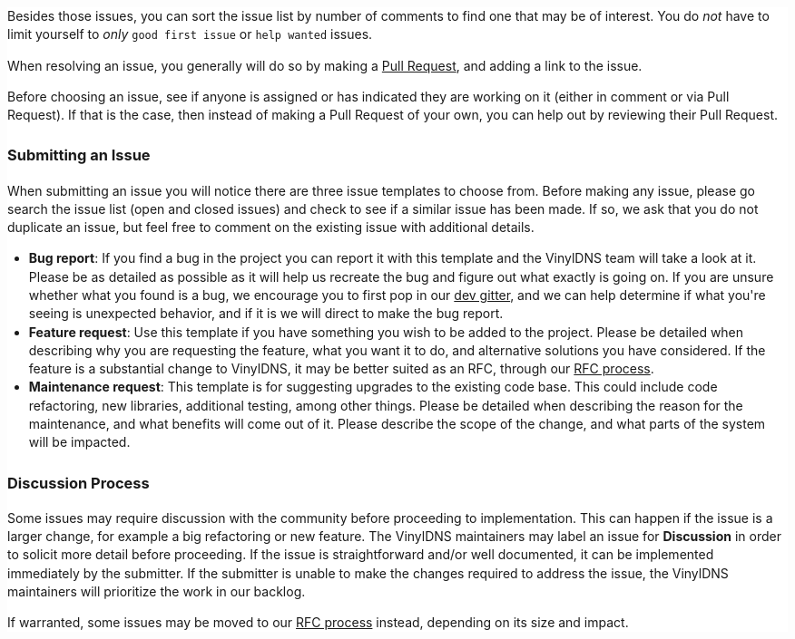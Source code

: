 Besides those issues, you can sort the issue list by number of comments to find one that may be of interest.  You do
_not_ have to limit yourself to _only_ `good first issue` or `help wanted` issues.

When resolving an issue, you generally will do so by making a [Pull Request](#pull-requests), and adding a link to the issue.

Before choosing an issue, see if anyone is assigned or has indicated they are working on it (either in comment or via Pull Request).
If that is the case, then instead of making a Pull Request of your own, you can help out by reviewing their Pull Request. 

### Submitting an Issue
When submitting an issue you will notice there are three issue templates to choose from. Before making any issue, please
go search the issue list (open and closed issues) and check to see if a similar issue has been made. If so, we ask that you do not duplicate an
issue, but feel free to comment on the existing issue with additional details.  

* **Bug report**: If you find a bug in the project you can report it with this template and the VinylDNS team will take a
look at it. Please be as detailed as possible as it will help us recreate the bug and figure out what exactly is going on.
If you are unsure whether what you found is a bug, we encourage you to first pop in our [dev gitter](https://gitter.im/vinyldns/vinyldns), and we can
help determine if what you're seeing is unexpected behavior, and if it is we will direct to make the bug report. 
* **Feature request**: Use this template if you have something you wish to be added to the project. Please be detailed 
when describing why you are requesting the feature, what you want it to do, and alternative solutions you have considered.
If the feature is a substantial change to VinylDNS, it may be better suited as an RFC, through our [RFC process](https://github.com/vinyldns/rfcs).
* **Maintenance request**: This template is for suggesting upgrades to the existing code base. This could include 
code refactoring, new libraries, additional testing, among other things. Please be detailed when describing the 
reason for the maintenance, and what benefits will come out of it. Please describe the scope of the change, and 
what parts of the system will be impacted. 

### Discussion Process

Some issues may require discussion with the community before proceeding to implementation. This can happen if the issue is a larger change, for example a big refactoring or new feature. The VinylDNS maintainers may label an issue for **Discussion** in order to solicit more detail before proceeding. If the issue is straightforward and/or well documented, it can be implemented immediately by the submitter. If the submitter is unable to make the changes required to address the issue, the VinylDNS maintainers will prioritize the work in our backlog.

If warranted, some issues may be moved to our [RFC process](https://github.com/vinyldns/rfcs) instead, depending on its size and impact.
